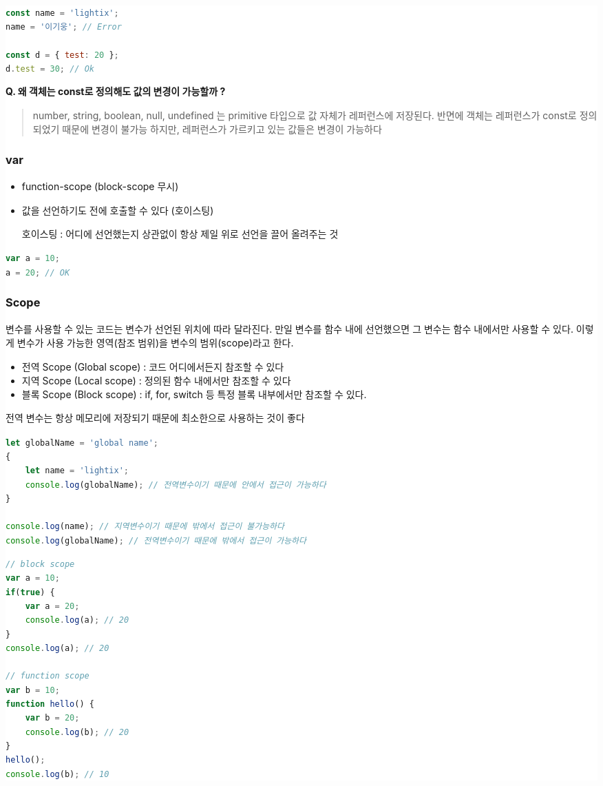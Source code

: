 ```jsx
const name = 'lightix';
name = '이기웅'; // Error

const d = { test: 20 };
d.test = 30; // Ok
```

**Q. 왜 객체는 const로 정의해도 값의 변경이 가능할까 ?**

> number, string, boolean, null, undefined 는 primitive 타입으로 값 자체가 레퍼런스에 저장된다. 반면에 객체는 레퍼런스가 const로 정의되었기 때문에 변경이 불가능 하지만, 레퍼런스가 가르키고 있는 값들은 변경이 가능하다

### var

- function-scope (block-scope 무시)
- 값을 선언하기도 전에 호출할 수 있다 (호이스팅)

    호이스팅 : 어디에 선언했는지 상관없이 항상 제일 위로 선언을 끌어 올려주는 것

```jsx
var a = 10;
a = 20; // OK
```

### Scope

변수를 사용할 수 있는 코드는 변수가 선언된 위치에 따라 달라진다. 만일 변수를 함수 내에 선언했으면 그 변수는 함수 내에서만 사용할 수 있다. 이렇게 변수가 사용 가능한 영역(참조 범위)을 변수의 범위(scope)라고 한다.

- 전역 Scope (Global scope) : 코드 어디에서든지 참조할 수 있다
- 지역 Scope (Local scope) : 정의된 함수 내에서만 참조할 수 있다
- 블록 Scope (Block scope) : if, for, switch 등 특정 블록 내부에서만 참조할 수 있다.

전역 변수는 항상 메모리에 저장되기 때문에 최소한으로 사용하는 것이 좋다

```jsx
let globalName = 'global name';
{
	let name = 'lightix';
	console.log(globalName); // 전역변수이기 때문에 안에서 접근이 가능하다
}

console.log(name); // 지역변수이기 때문에 밖에서 접근이 불가능하다
console.log(globalName); // 전역변수이기 때문에 밖에서 접근이 가능하다
```

```jsx
// block scope
var a = 10;
if(true) {
	var a = 20;
	console.log(a); // 20
}
console.log(a); // 20

// function scope
var b = 10;
function hello() {
	var b = 20;
	console.log(b); // 20
}
hello();
console.log(b); // 10
```
